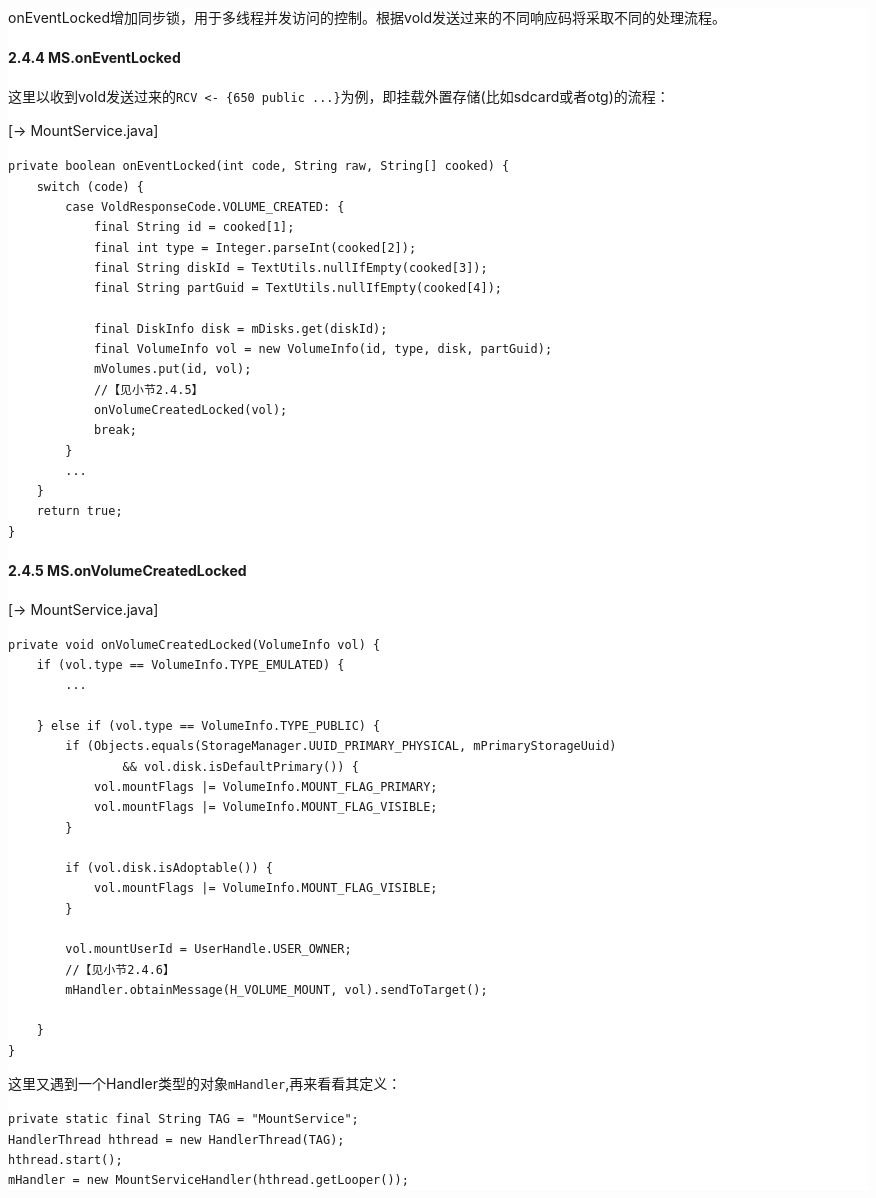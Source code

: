 onEventLocked增加同步锁，用于多线程并发访问的控制。根据vold发送过来的不同响应码将采取不同的处理流程。

#### 2.4.4 MS.onEventLocked
这里以收到vold发送过来的`RCV <- {650 public ...}`为例，即挂载外置存储(比如sdcard或者otg)的流程：

[-> MountService.java]

    private boolean onEventLocked(int code, String raw, String[] cooked) {
        switch (code) {
            case VoldResponseCode.VOLUME_CREATED: {
                final String id = cooked[1];
                final int type = Integer.parseInt(cooked[2]);
                final String diskId = TextUtils.nullIfEmpty(cooked[3]);
                final String partGuid = TextUtils.nullIfEmpty(cooked[4]);

                final DiskInfo disk = mDisks.get(diskId);
                final VolumeInfo vol = new VolumeInfo(id, type, disk, partGuid);
                mVolumes.put(id, vol);
                //【见小节2.4.5】
                onVolumeCreatedLocked(vol);
                break;
            }
            ...
        }
        return true;
    }

#### 2.4.5 MS.onVolumeCreatedLocked
[-> MountService.java]

    private void onVolumeCreatedLocked(VolumeInfo vol) {
        if (vol.type == VolumeInfo.TYPE_EMULATED) {
            ...

        } else if (vol.type == VolumeInfo.TYPE_PUBLIC) {
            if (Objects.equals(StorageManager.UUID_PRIMARY_PHYSICAL, mPrimaryStorageUuid)
                    && vol.disk.isDefaultPrimary()) {
                vol.mountFlags |= VolumeInfo.MOUNT_FLAG_PRIMARY;
                vol.mountFlags |= VolumeInfo.MOUNT_FLAG_VISIBLE;
            }

            if (vol.disk.isAdoptable()) {
                vol.mountFlags |= VolumeInfo.MOUNT_FLAG_VISIBLE;
            }

            vol.mountUserId = UserHandle.USER_OWNER;
            //【见小节2.4.6】
            mHandler.obtainMessage(H_VOLUME_MOUNT, vol).sendToTarget();

        }
    }

这里又遇到一个Handler类型的对象`mHandler`,再来看看其定义：

    private static final String TAG = "MountService";
    HandlerThread hthread = new HandlerThread(TAG);
    hthread.start();
    mHandler = new MountServiceHandler(hthread.getLooper());
